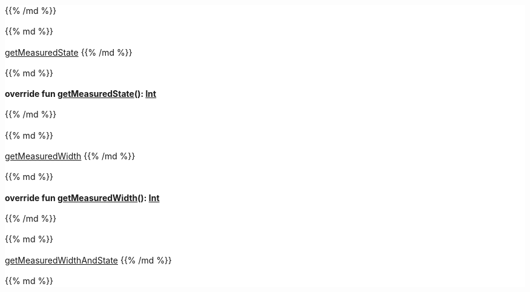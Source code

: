 

{{% /md %}}
</td>
</tr>

<tr>
<td>
{{% md %}}

[getMeasuredState](https://developer.android.com/reference/kotlin/android/view/View.html#getmeasuredstate)
{{% /md %}}
</td>
<td>
{{% md %}}

  
<b>override fun [getMeasuredState](https://developer.android.com/reference/kotlin/android/view/View.html#getmeasuredstate)(): [Int](https://kotlinlang.org/api/latest/jvm/stdlib/kotlin/-int/index.html)</b>  



{{% /md %}}
</td>
</tr>

<tr>
<td>
{{% md %}}

[getMeasuredWidth](https://developer.android.com/reference/kotlin/android/view/View.html#getmeasuredwidth)
{{% /md %}}
</td>
<td>
{{% md %}}

  
<b>override fun [getMeasuredWidth](https://developer.android.com/reference/kotlin/android/view/View.html#getmeasuredwidth)(): [Int](https://kotlinlang.org/api/latest/jvm/stdlib/kotlin/-int/index.html)</b>  



{{% /md %}}
</td>
</tr>

<tr>
<td>
{{% md %}}

[getMeasuredWidthAndState](https://developer.android.com/reference/kotlin/android/view/View.html#getmeasuredwidthandstate)
{{% /md %}}
</td>
<td>
{{% md %}}
